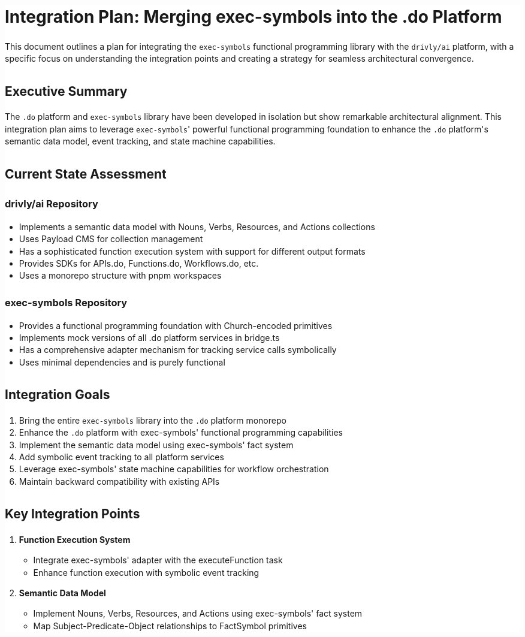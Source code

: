 # Integration Plan: Merging exec-symbols into the .do Platform

This document outlines a plan for integrating the `exec-symbols` functional programming library with the `drivly/ai` platform, with a specific focus on understanding the integration points and creating a strategy for seamless architectural convergence.

## Executive Summary

The `.do` platform and `exec-symbols` library have been developed in isolation but show remarkable architectural alignment. This integration plan aims to leverage `exec-symbols`' powerful functional programming foundation to enhance the `.do` platform's semantic data model, event tracking, and state machine capabilities.

## Current State Assessment

### drivly/ai Repository

- Implements a semantic data model with Nouns, Verbs, Resources, and Actions collections
- Uses Payload CMS for collection management
- Has a sophisticated function execution system with support for different output formats
- Provides SDKs for APIs.do, Functions.do, Workflows.do, etc.
- Uses a monorepo structure with pnpm workspaces

### exec-symbols Repository

- Provides a functional programming foundation with Church-encoded primitives
- Implements mock versions of all .do platform services in bridge.ts
- Has a comprehensive adapter mechanism for tracking service calls symbolically
- Uses minimal dependencies and is purely functional

## Integration Goals

1. Bring the entire `exec-symbols` library into the `.do` platform monorepo
2. Enhance the `.do` platform with exec-symbols' functional programming capabilities
3. Implement the semantic data model using exec-symbols' fact system
4. Add symbolic event tracking to all platform services
5. Leverage exec-symbols' state machine capabilities for workflow orchestration
6. Maintain backward compatibility with existing APIs

## Key Integration Points

1. **Function Execution System**

   - Integrate exec-symbols' adapter with the executeFunction task
   - Enhance function execution with symbolic event tracking

2. **Semantic Data Model**

   - Implement Nouns, Verbs, Resources, and Actions using exec-symbols' fact system
   - Map Subject-Predicate-Object relationships to FactSymbol primitives
